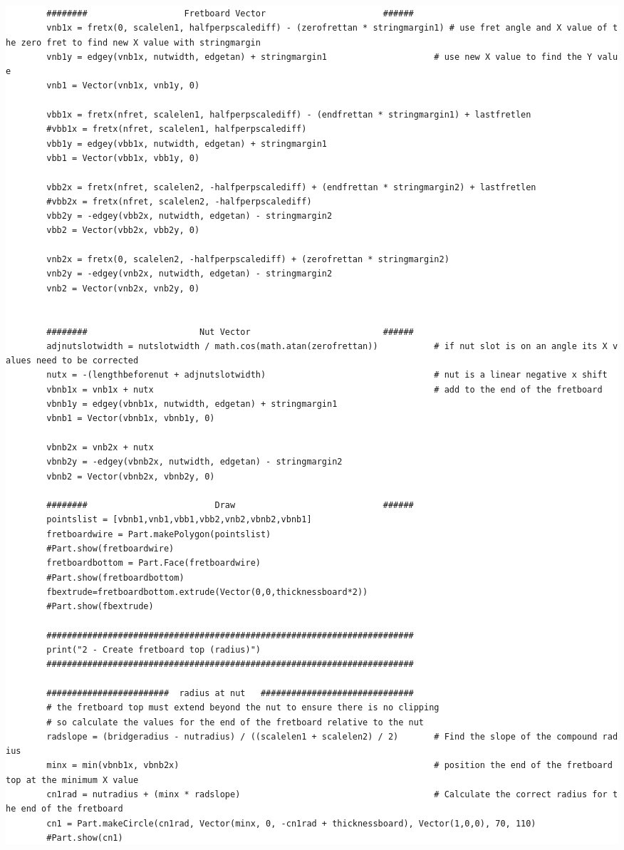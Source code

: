 
            ########                   Fretboard Vector                       ######
            vnb1x = fretx(0, scalelen1, halfperpscalediff) - (zerofrettan * stringmargin1) # use fret angle and X value of the zero fret to find new X value with stringmargin
            vnb1y = edgey(vnb1x, nutwidth, edgetan) + stringmargin1                     # use new X value to find the Y value
            vnb1 = Vector(vnb1x, vnb1y, 0)

            vbb1x = fretx(nfret, scalelen1, halfperpscalediff) - (endfrettan * stringmargin1) + lastfretlen
            #vbb1x = fretx(nfret, scalelen1, halfperpscalediff)
            vbb1y = edgey(vbb1x, nutwidth, edgetan) + stringmargin1
            vbb1 = Vector(vbb1x, vbb1y, 0)

            vbb2x = fretx(nfret, scalelen2, -halfperpscalediff) + (endfrettan * stringmargin2) + lastfretlen
            #vbb2x = fretx(nfret, scalelen2, -halfperpscalediff) 
            vbb2y = -edgey(vbb2x, nutwidth, edgetan) - stringmargin2
            vbb2 = Vector(vbb2x, vbb2y, 0)

            vnb2x = fretx(0, scalelen2, -halfperpscalediff) + (zerofrettan * stringmargin2)
            vnb2y = -edgey(vnb2x, nutwidth, edgetan) - stringmargin2
            vnb2 = Vector(vnb2x, vnb2y, 0)


            ########                      Nut Vector                          ######
            adjnutslotwidth = nutslotwidth / math.cos(math.atan(zerofrettan))           # if nut slot is on an angle its X values need to be corrected
            nutx = -(lengthbeforenut + adjnutslotwidth)                                 # nut is a linear negative x shift
            vbnb1x = vnb1x + nutx                                                       # add to the end of the fretboard
            vbnb1y = edgey(vbnb1x, nutwidth, edgetan) + stringmargin1
            vbnb1 = Vector(vbnb1x, vbnb1y, 0)

            vbnb2x = vnb2x + nutx
            vbnb2y = -edgey(vbnb2x, nutwidth, edgetan) - stringmargin2
            vbnb2 = Vector(vbnb2x, vbnb2y, 0)

            ########                         Draw                             ######
            pointslist = [vbnb1,vnb1,vbb1,vbb2,vnb2,vbnb2,vbnb1]
            fretboardwire = Part.makePolygon(pointslist)
            #Part.show(fretboardwire)
            fretboardbottom = Part.Face(fretboardwire)
            #Part.show(fretboardbottom)
            fbextrude=fretboardbottom.extrude(Vector(0,0,thicknessboard*2))
            #Part.show(fbextrude)

            ########################################################################
            print("2 - Create fretboard top (radius)")
            ########################################################################

            ########################  radius at nut   ##############################
            # the fretboard top must extend beyond the nut to ensure there is no clipping
            # so calculate the values for the end of the fretboard relative to the nut
            radslope = (bridgeradius - nutradius) / ((scalelen1 + scalelen2) / 2)       # Find the slope of the compound radius
            minx = min(vbnb1x, vbnb2x)                                                  # position the end of the fretboard top at the minimum X value
            cn1rad = nutradius + (minx * radslope)                                      # Calculate the correct radius for the end of the fretboard
            cn1 = Part.makeCircle(cn1rad, Vector(minx, 0, -cn1rad + thicknessboard), Vector(1,0,0), 70, 110)
            #Part.show(cn1)
